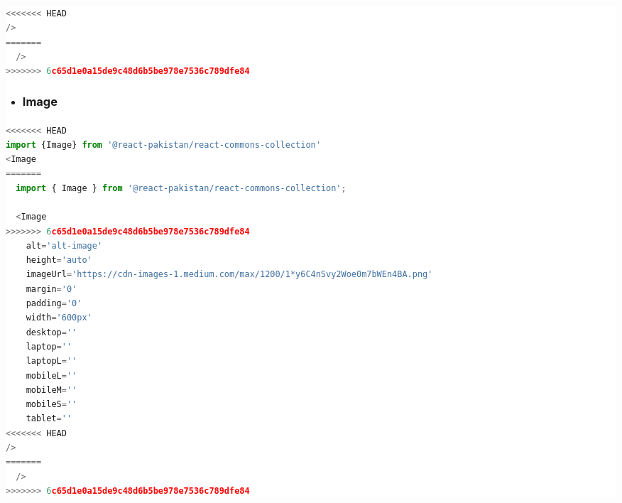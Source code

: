 ```javascript
<<<<<<< HEAD
/>
=======
  />
>>>>>>> 6c65d1e0a15de9c48d6b5be978e7536c789dfe84
```

<iframe
  height='500'
  id='React Pakistan - React Commons Collection Iframe'
  src='https://taimoormk.github.io/react-commons-collection/?path=/story/media-iframe--iframe-story'
  title='React Pakistan - React Commons Collection Iframe'
  width='100%'>
</iframe>

- ### Image
```javascript
<<<<<<< HEAD
import {Image} from '@react-pakistan/react-commons-collection'
<Image
=======
  import { Image } from '@react-pakistan/react-commons-collection';

  <Image
>>>>>>> 6c65d1e0a15de9c48d6b5be978e7536c789dfe84
    alt='alt-image'
    height='auto'
    imageUrl='https://cdn-images-1.medium.com/max/1200/1*y6C4nSvy2Woe0m7bWEn4BA.png'
    margin='0'
    padding='0'
    width='600px'
    desktop=''
    laptop=''
    laptopL=''
    mobileL=''
    mobileM=''
    mobileS=''
    tablet=''
<<<<<<< HEAD
/>
=======
  />
>>>>>>> 6c65d1e0a15de9c48d6b5be978e7536c789dfe84
```

<iframe
  height='500'
  id='React Pakistan - React Commons Collection Image'
  src='https://taimoormk.github.io/react-commons-collection/?path=/story/media-image--image-story'
  title='React Pakistan - React Commons Collection Image'
  width='100%'>
</iframe>
